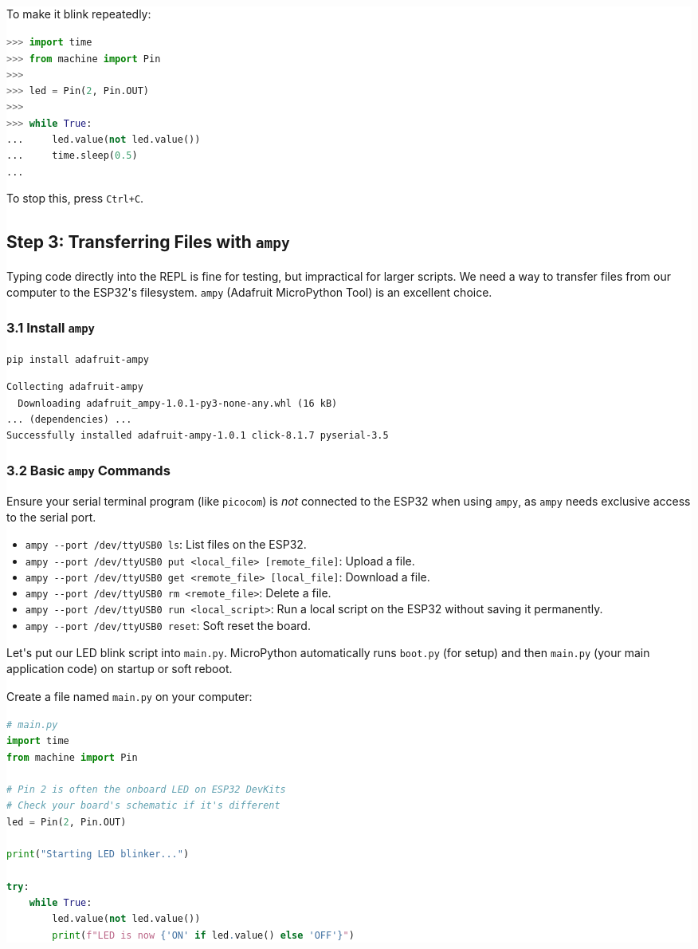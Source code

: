 To make it blink repeatedly:

```python
>>> import time
>>> from machine import Pin
>>> 
>>> led = Pin(2, Pin.OUT)
>>> 
>>> while True:
...     led.value(not led.value())
...     time.sleep(0.5)
... 
```

To stop this, press `Ctrl+C`.

## Step 3: Transferring Files with `ampy`

Typing code directly into the REPL is fine for testing, but impractical for larger scripts. We need a way to transfer files from our computer to the ESP32's filesystem. `ampy` (Adafruit MicroPython Tool) is an excellent choice.

### 3.1 Install `ampy`

```bash
pip install adafruit-ampy
```

```output
Collecting adafruit-ampy
  Downloading adafruit_ampy-1.0.1-py3-none-any.whl (16 kB)
... (dependencies) ...
Successfully installed adafruit-ampy-1.0.1 click-8.1.7 pyserial-3.5
```

### 3.2 Basic `ampy` Commands

Ensure your serial terminal program (like `picocom`) is *not* connected to the ESP32 when using `ampy`, as `ampy` needs exclusive access to the serial port.

*   `ampy --port /dev/ttyUSB0 ls`: List files on the ESP32.
*   `ampy --port /dev/ttyUSB0 put <local_file> [remote_file]`: Upload a file.
*   `ampy --port /dev/ttyUSB0 get <remote_file> [local_file]`: Download a file.
*   `ampy --port /dev/ttyUSB0 rm <remote_file>`: Delete a file.
*   `ampy --port /dev/ttyUSB0 run <local_script>`: Run a local script on the ESP32 without saving it permanently.
*   `ampy --port /dev/ttyUSB0 reset`: Soft reset the board.

Let's put our LED blink script into `main.py`. MicroPython automatically runs `boot.py` (for setup) and then `main.py` (your main application code) on startup or soft reboot.

Create a file named `main.py` on your computer:

```python
# main.py
import time
from machine import Pin

# Pin 2 is often the onboard LED on ESP32 DevKits
# Check your board's schematic if it's different
led = Pin(2, Pin.OUT)

print("Starting LED blinker...")

try:
    while True:
        led.value(not led.value())
        print(f"LED is now {'ON' if led.value() else 'OFF'}")
```
